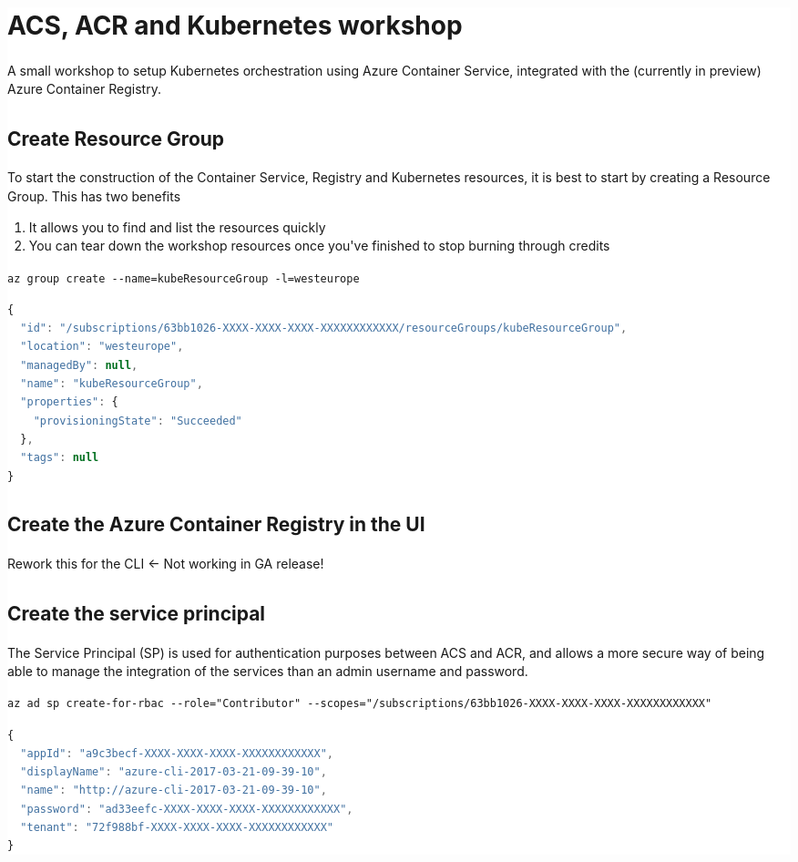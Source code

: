 # ACS, ACR and Kubernetes workshop
A small workshop to setup Kubernetes orchestration using Azure Container Service, integrated with the (currently in preview) Azure Container Registry.


## Create Resource Group
To start the construction of the Container Service, Registry and Kubernetes resources, it is best to start by creating a Resource Group.  This has two benefits

1. It allows you to find and list the resources quickly
2. You can tear down the workshop resources once you've finished to stop burning through credits


```
az group create --name=kubeResourceGroup -l=westeurope
```

```javascript
{
  "id": "/subscriptions/63bb1026-XXXX-XXXX-XXXX-XXXXXXXXXXXX/resourceGroups/kubeResourceGroup",
  "location": "westeurope",
  "managedBy": null,
  "name": "kubeResourceGroup",
  "properties": {
    "provisioningState": "Succeeded"
  },
  "tags": null
}
```

## Create the Azure Container Registry in the UI

Rework this for the CLI <- Not working in GA release!


## Create the service principal
The Service Principal (SP) is used for authentication purposes between ACS and ACR, and allows a more secure way of being able to manage the integration of the services than an admin username and password.

```
az ad sp create-for-rbac --role="Contributor" --scopes="/subscriptions/63bb1026-XXXX-XXXX-XXXX-XXXXXXXXXXXX"
```

```javascript
{
  "appId": "a9c3becf-XXXX-XXXX-XXXX-XXXXXXXXXXXX",
  "displayName": "azure-cli-2017-03-21-09-39-10",
  "name": "http://azure-cli-2017-03-21-09-39-10",
  "password": "ad33eefc-XXXX-XXXX-XXXX-XXXXXXXXXXXX",
  "tenant": "72f988bf-XXXX-XXXX-XXXX-XXXXXXXXXXXX"
}
```
